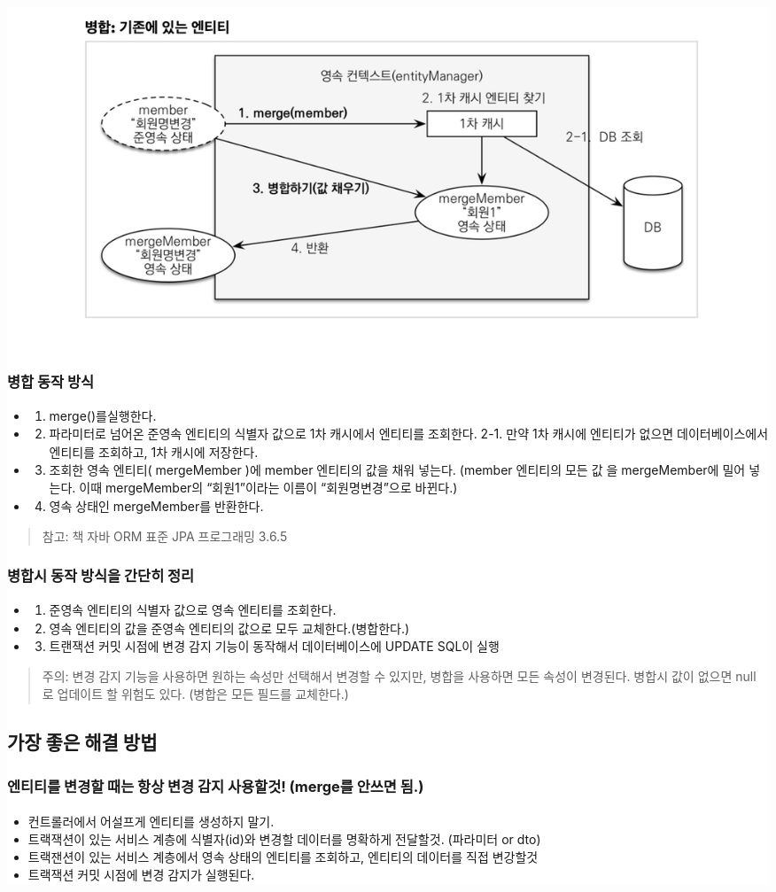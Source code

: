 ![](https://github.com/dididiri1/jpashop/blob/main/study/images/05_01.png?raw=true)

### 병합 동작 방식

- 1. merge()를실행한다.
- 2. 파라미터로 넘어온 준영속 엔티티의 식별자 값으로 1차 캐시에서 엔티티를 조회한다.
   2-1. 만약 1차 캐시에 엔티티가 없으면 데이터베이스에서 엔티티를 조회하고, 1차 캐시에 저장한다.
- 3. 조회한 영속 엔티티( mergeMember )에 member 엔티티의 값을 채워 넣는다. (member 엔티티의 모든 값
   을 mergeMember에 밀어 넣는다. 이때 mergeMember의 “회원1”이라는 이름이 “회원명변경”으로 바뀐다.)
- 4. 영속 상태인 mergeMember를 반환한다.

>
> 참고: 책 자바 ORM 표준 JPA 프로그래밍 3.6.5
> 

### 병합시 동작 방식을 간단히 정리

- 1. 준영속 엔티티의 식별자 값으로 영속 엔티티를 조회한다.
- 2. 영속 엔티티의 값을 준영속 엔티티의 값으로 모두 교체한다.(병합한다.)
- 3. 트랜잭션 커밋 시점에 변경 감지 기능이 동작해서 데이터베이스에 UPDATE SQL이 실행

>
> 주의: 변경 감지 기능을 사용하면 원하는 속성만 선택해서 변경할 수 있지만, 병합을 사용하면 모든 속성이
> 변경된다. 병합시 값이 없으면 null 로 업데이트 할 위험도 있다. (병합은 모든 필드를 교체한다.)
>

## 가장 좋은 해결 방법

### 엔티티를 변경할 때는 항상 변경 감지 사용할것! (merge를 안쓰면 됨.)

- 컨트롤러에서 어설프게 엔티티를 생성하지 말기.
- 트랙잭션이 있는 서비스 계층에 식별자(id)와 변경할 데이터를 명확하게 전달할것. (파라미터 or dto)
- 트랙잰션이 있는 서비스 계층에서 영속 상태의 엔티티를 조회하고, 엔티티의 데이터를 직접 변강할것
- 트랙잭션 커밋 시점에 변경 감지가 실행된다.
